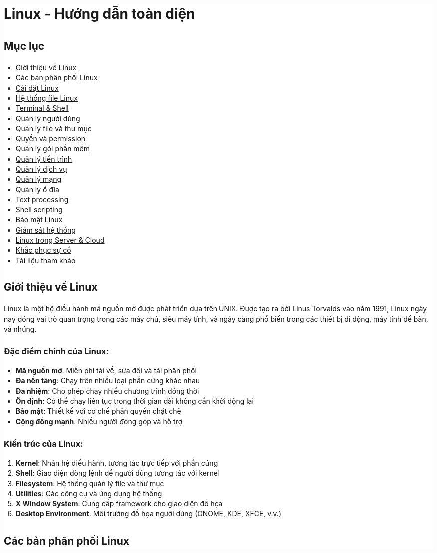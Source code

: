 # Linux - Hướng dẫn toàn diện

## Mục lục

- [Giới thiệu về Linux](#giới-thiệu-về-linux)
- [Các bản phân phối Linux](#các-bản-phân-phối-linux)
- [Cài đặt Linux](#cài-đặt-linux)
- [Hệ thống file Linux](#hệ-thống-file-linux)
- [Terminal & Shell](#terminal--shell)
- [Quản lý người dùng](#quản-lý-người-dùng)
- [Quản lý file và thư mục](#quản-lý-file-và-thư-mục)
- [Quyền và permission](#quyền-và-permission)
- [Quản lý gói phần mềm](#quản-lý-gói-phần-mềm)
- [Quản lý tiến trình](#quản-lý-tiến-trình)
- [Quản lý dịch vụ](#quản-lý-dịch-vụ)
- [Quản lý mạng](#quản-lý-mạng)
- [Quản lý ổ đĩa](#quản-lý-ổ-đĩa)
- [Text processing](#text-processing)
- [Shell scripting](#shell-scripting)
- [Bảo mật Linux](#bảo-mật-linux)
- [Giám sát hệ thống](#giám-sát-hệ-thống)
- [Linux trong Server & Cloud](#linux-trong-server--cloud)
- [Khắc phục sự cố](#khắc-phục-sự-cố)
- [Tài liệu tham khảo](#tài-liệu-tham-khảo)

## Giới thiệu về Linux

Linux là một hệ điều hành mã nguồn mở được phát triển dựa trên UNIX. Được tạo ra bởi Linus Torvalds vào năm 1991, Linux ngày nay đóng vai trò quan trọng trong các máy chủ, siêu máy tính, và ngày càng phổ biến trong các thiết bị di động, máy tính để bàn, và nhúng.

### Đặc điểm chính của Linux:

- **Mã nguồn mở**: Miễn phí tải về, sửa đổi và tái phân phối
- **Đa nền tảng**: Chạy trên nhiều loại phần cứng khác nhau
- **Đa nhiệm**: Cho phép chạy nhiều chương trình đồng thời
- **Ổn định**: Có thể chạy liên tục trong thời gian dài không cần khởi động lại
- **Bảo mật**: Thiết kế với cơ chế phân quyền chặt chẽ
- **Cộng đồng mạnh**: Nhiều người đóng góp và hỗ trợ

### Kiến trúc của Linux:

1. **Kernel**: Nhân hệ điều hành, tương tác trực tiếp với phần cứng
2. **Shell**: Giao diện dòng lệnh để người dùng tương tác với kernel
3. **Filesystem**: Hệ thống quản lý file và thư mục
4. **Utilities**: Các công cụ và ứng dụng hệ thống
5. **X Window System**: Cung cấp framework cho giao diện đồ họa
6. **Desktop Environment**: Môi trường đồ họa người dùng (GNOME, KDE, XFCE, v.v.)

## Các bản phân phối Linux
